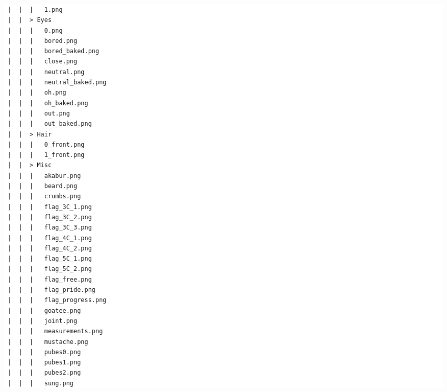 	 |  |  |   1.png
	 |  |  > Eyes
	 |  |  |   0.png
	 |  |  |   bored.png
	 |  |  |   bored_baked.png
	 |  |  |   close.png
	 |  |  |   neutral.png
	 |  |  |   neutral_baked.png
	 |  |  |   oh.png
	 |  |  |   oh_baked.png
	 |  |  |   out.png
	 |  |  |   out_baked.png
	 |  |  > Hair
	 |  |  |   0_front.png
	 |  |  |   1_front.png
	 |  |  > Misc
	 |  |  |   akabur.png
	 |  |  |   beard.png
	 |  |  |   crumbs.png
	 |  |  |   flag_3C_1.png
	 |  |  |   flag_3C_2.png
	 |  |  |   flag_3C_3.png
	 |  |  |   flag_4C_1.png
	 |  |  |   flag_4C_2.png
	 |  |  |   flag_5C_1.png
	 |  |  |   flag_5C_2.png
	 |  |  |   flag_free.png
	 |  |  |   flag_pride.png
	 |  |  |   flag_progress.png
	 |  |  |   goatee.png
	 |  |  |   joint.png
	 |  |  |   measurements.png
	 |  |  |   mustache.png
	 |  |  |   pubes0.png
	 |  |  |   pubes1.png
	 |  |  |   pubes2.png
	 |  |  |   sung.png